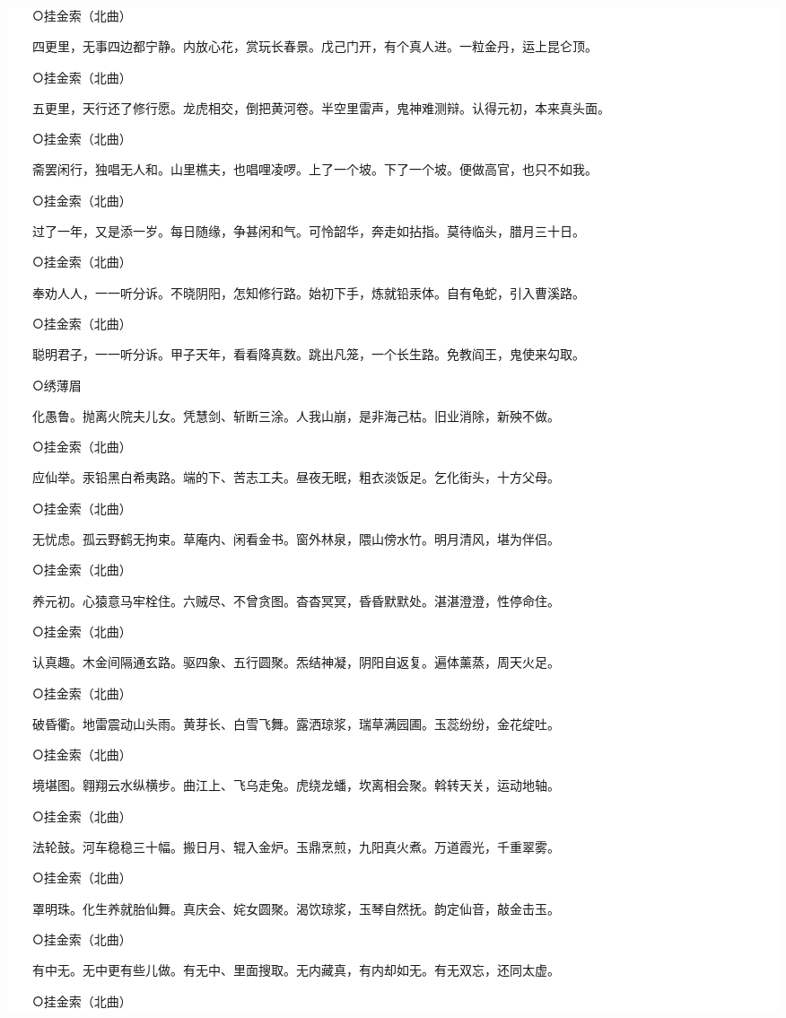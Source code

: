 　　○挂金索（北曲）

　　四更里，无事四边都宁静。内放心花，赏玩长春景。戊己门开，有个真人进。一粒金丹，运上昆仑顶。

　　○挂金索（北曲）

　　五更里，天行还了修行愿。龙虎相交，倒把黄河卷。半空里雷声，鬼神难测辩。认得元初，本来真头面。

　　○挂金索（北曲）

　　斋罢闲行，独唱无人和。山里樵夫，也唱哩凌啰。上了一个坡。下了一个坡。便做高官，也只不如我。

　　○挂金索（北曲）

　　过了一年，又是添一岁。每日随缘，争甚闲和气。可怜韶华，奔走如拈指。莫待临头，腊月三十日。

　　○挂金索（北曲）

　　奉劝人人，一一听分诉。不晓阴阳，怎知修行路。始初下手，炼就铅汞体。自有龟蛇，引入曹溪路。

　　○挂金索（北曲）

　　聪明君子，一一听分诉。甲子天年，看看降真数。跳出凡笼，一个长生路。免教阎王，鬼使来勾取。

　　○绣薄眉

　　化愚鲁。抛离火院夫儿女。凭慧剑、斩断三涂。人我山崩，是非海己枯。旧业消除，新殃不做。

　　○挂金索（北曲）

　　应仙举。汞铅黑白希夷路。端的下、苦志工夫。昼夜无眠，粗衣淡饭足。乞化街头，十方父母。

　　○挂金索（北曲）

　　无忧虑。孤云野鹤无拘束。草庵内、闲看金书。窗外林泉，隈山傍水竹。明月清风，堪为伴侣。

　　○挂金索（北曲）

　　养元初。心猿意马牢栓住。六贼尽、不曾贪图。杳杳冥冥，昏昏默默处。湛湛澄澄，性停命住。

　　○挂金索（北曲）

　　认真趣。木金间隔通玄路。驱四象、五行圆聚。炁结神凝，阴阳自返复。遍体薰蒸，周天火足。

　　○挂金索（北曲）

　　破昏衢。地雷震动山头雨。黄芽长、白雪飞舞。露洒琼浆，瑞草满园圃。玉蕊纷纷，金花绽吐。

　　○挂金索（北曲）

　　境堪图。翱翔云水纵横步。曲江上、飞乌走兔。虎绕龙蟠，坎离相会聚。斡转天关，运动地轴。

　　○挂金索（北曲）

　　法轮鼓。河车稳稳三十幅。搬日月、辊入金炉。玉鼎烹煎，九阳真火煮。万道霞光，千重翠雾。

　　○挂金索（北曲）

　　罩明珠。化生养就胎仙舞。真庆会、姹女圆聚。渴饮琼浆，玉琴自然抚。韵定仙音，敲金击玉。

　　○挂金索（北曲）

　　有中无。无中更有些儿做。有无中、里面搜取。无内藏真，有内却如无。有无双忘，还同太虚。

　　○挂金索（北曲）
